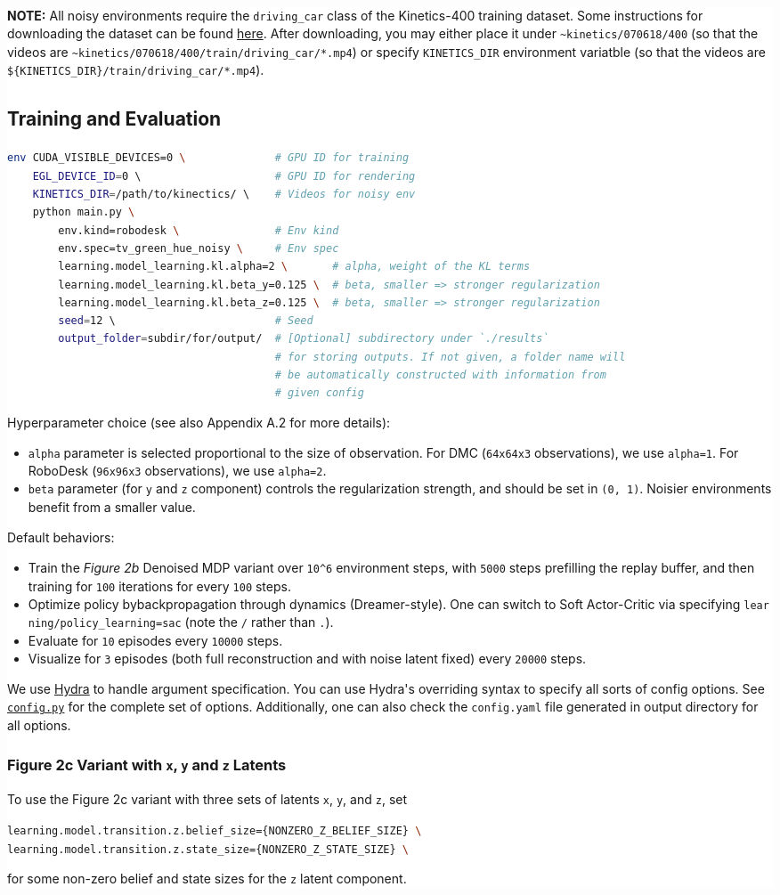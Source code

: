 **NOTE:** All noisy environments require the `driving_car` class of the Kinetics-400 training dataset. Some instructions for downloading the dataset can be found [here](https://github.com/Showmax/kinetics-downloader). After downloading, you may either place it under `~kinetics/070618/400` (so that the videos are `~kinetics/070618/400/train/driving_car/*.mp4`) or specify `KINETICS_DIR` environment variatble (so that the videos are `${KINETICS_DIR}/train/driving_car/*.mp4`).

## Training and Evaluation

```sh
env CUDA_VISIBLE_DEVICES=0 \              # GPU ID for training
    EGL_DEVICE_ID=0 \                     # GPU ID for rendering
    KINETICS_DIR=/path/to/kinectics/ \    # Videos for noisy env
    python main.py \
        env.kind=robodesk \               # Env kind
        env.spec=tv_green_hue_noisy \     # Env spec
        learning.model_learning.kl.alpha=2 \       # alpha, weight of the KL terms
        learning.model_learning.kl.beta_y=0.125 \  # beta, smaller => stronger regularization
        learning.model_learning.kl.beta_z=0.125 \  # beta, smaller => stronger regularization
        seed=12 \                         # Seed
        output_folder=subdir/for/output/  # [Optional] subdirectory under `./results`
                                          # for storing outputs. If not given, a folder name will
                                          # be automatically constructed with information from
                                          # given config
```

Hyperparameter choice (see also Appendix A.2 for more details):
+ `alpha` parameter is selected proportional to the size of observation. For DMC (`64x64x3` observations), we use `alpha=1`. For RoboDesk (`96x96x3` observations), we use `alpha=2`.
+ `beta` parameter (for `y` and `z` component) controls the regularization strength, and should be set in `(0, 1)`. Noisier environments benefit from a smaller value.


Default behaviors:
+ Train the *Figure 2b* Denoised MDP variant over `10^6` environment steps, with `5000` steps prefilling the replay buffer, and then training for `100` iterations for every `100` steps.
+ Optimize policy bybackpropagation through dynamics (Dreamer-style). One can switch to Soft Actor-Critic via specifying `learning/policy_learning=sac` (note the `/` rather than `.`).
+ Evaluate for `10` episodes every `10000` steps.
+ Visualize for `3` episodes (both full reconstruction and with noise latent fixed) every `20000` steps.

We use [Hydra](https://hydra.cc/) to handle argument specification. You can use Hydra's overriding syntax to specify all sorts of config options. See [`config.py`](./config.py) for the complete set of options. Additionally, one can also check the `config.yaml` file generated in output directory for all options.

### Figure 2c Variant with `x`, `y` and `z` Latents

To use the Figure 2c variant with three sets of latents `x`, `y`, and `z`, set
```sh
learning.model.transition.z.belief_size={NONZERO_Z_BELIEF_SIZE} \
learning.model.transition.z.state_size={NONZERO_Z_STATE_SIZE} \
```
for some non-zero belief and state sizes for the `z` latent component.
